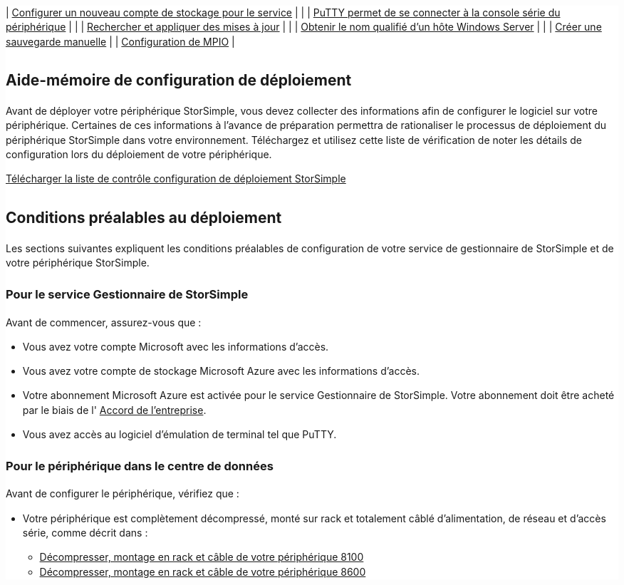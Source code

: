 | [Configurer un nouveau compte de stockage pour le service](#configure-a-new-storage-account-for-the-service)                                      |                                                                                                                                                               |
| [PuTTY permet de se connecter à la console série du périphérique](#use-putty-to-connect-to-the-device-serial-console)                                    |                                                                                                                                                               |
| [Rechercher et appliquer des mises à jour](#scan-for-and-apply-updates)                                                   |                                                                                                                                                               |
| [Obtenir le nom qualifié d’un hôte Windows Server](#get-the-iqn-of-a-windows-server-host)                                                   |                                                                                                                                                               |
| [Créer une sauvegarde manuelle](#create-a-manual-backup)                                                                 |
| [Configuration de MPIO](#configure-mpio)                                                                          |

## <a name="deployment-configuration-checklist"></a>Aide-mémoire de configuration de déploiement

Avant de déployer votre périphérique StorSimple, vous devez collecter des informations afin de configurer le logiciel sur votre périphérique. Certaines de ces informations à l’avance de préparation permettra de rationaliser le processus de déploiement du périphérique StorSimple dans votre environnement. Téléchargez et utilisez cette liste de vérification de noter les détails de configuration lors du déploiement de votre périphérique.  

[Télécharger la liste de contrôle configuration de déploiement StorSimple](http://www.microsoft.com/download/details.aspx?id=49159)  

## <a name="deployment-prerequisites"></a>Conditions préalables au déploiement

Les sections suivantes expliquent les conditions préalables de configuration de votre service de gestionnaire de StorSimple et de votre périphérique StorSimple.

### <a name="for-the-storsimple-manager-service"></a>Pour le service Gestionnaire de StorSimple

Avant de commencer, assurez-vous que :

- Vous avez votre compte Microsoft avec les informations d’accès.

- Vous avez votre compte de stockage Microsoft Azure avec les informations d’accès.

- Votre abonnement Microsoft Azure est activée pour le service Gestionnaire de StorSimple. Votre abonnement doit être acheté par le biais de l' [Accord de l’entreprise](https://azure.microsoft.com/pricing/enterprise-agreement/).

- Vous avez accès au logiciel d’émulation de terminal tel que PuTTY.

### <a name="for-the-device-in-the-datacenter"></a>Pour le périphérique dans le centre de données

Avant de configurer le périphérique, vérifiez que :

- Votre périphérique est complètement décompressé, monté sur rack et totalement câblé d’alimentation, de réseau et d’accès série, comme décrit dans :

    -  [Décompresser, montage en rack et câble de votre périphérique 8100](storsimple-8100-hardware-installation.md)
    -  [Décompresser, montage en rack et câble de votre périphérique 8600](storsimple-8600-hardware-installation.md)

